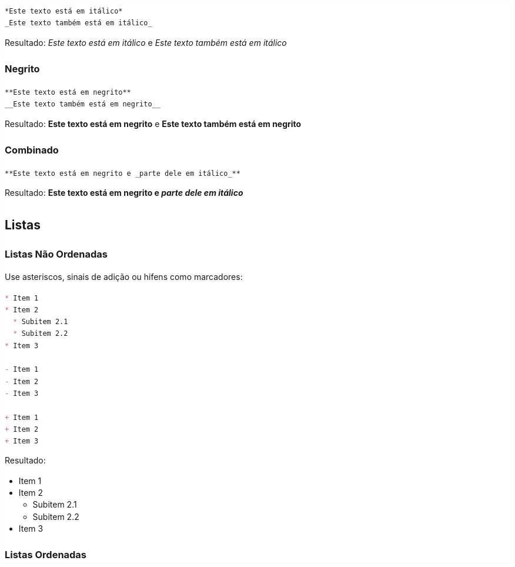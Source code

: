 ```markdown
*Este texto está em itálico*
_Este texto também está em itálico_
```

Resultado: *Este texto está em itálico* e _Este texto também está em itálico_

### Negrito

```markdown
**Este texto está em negrito**
__Este texto também está em negrito__
```

Resultado: **Este texto está em negrito** e __Este texto também está em negrito__

### Combinado

```markdown
**Este texto está em negrito e _parte dele em itálico_**
```

Resultado: **Este texto está em negrito e _parte dele em itálico_**

## Listas

### Listas Não Ordenadas

Use asteriscos, sinais de adição ou hifens como marcadores:

```markdown
* Item 1
* Item 2
  * Subitem 2.1
  * Subitem 2.2
* Item 3

- Item 1
- Item 2
- Item 3

+ Item 1
+ Item 2
+ Item 3
```

Resultado:
* Item 1
* Item 2
  * Subitem 2.1
  * Subitem 2.2
* Item 3

### Listas Ordenadas
